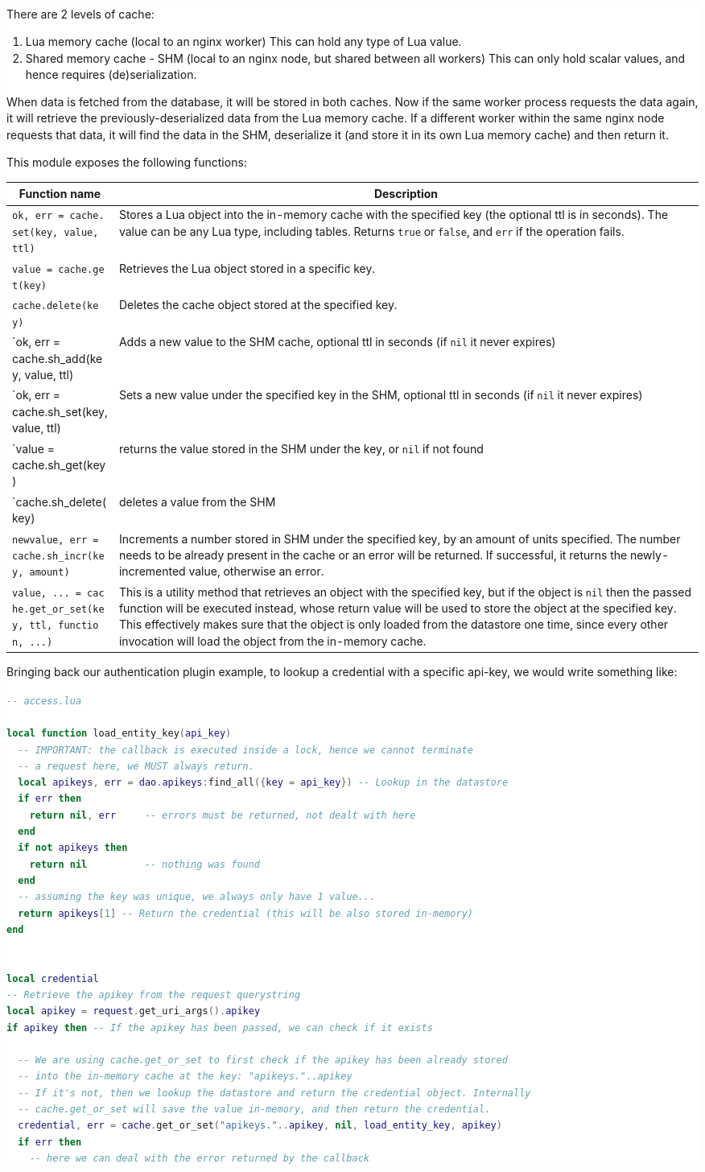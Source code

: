 There are 2 levels of cache:

1. Lua memory cache (local to an nginx worker)
   This can hold any type of Lua value.
2. Shared memory cache - SHM (local to an nginx node, but shared between all workers)
   This can only hold scalar values, and hence requires (de)serialization.

When data is fetched from the database, it will be stored in both caches. Now if the same
worker process requests the data again, it will retrieve the previously-deserialized 
data from the Lua memory cache. If a different worker within the same nginx node requests
that data, it will find the data in the SHM, deserialize it (and store it in its own
Lua memory cache) and then return it.

This module exposes the following functions:

| Function name                      | Description
|------------------------------------|---------------------------
| `ok, err = cache.set(key, value, ttl)`  | Stores a Lua object into the in-memory cache with the specified key (the optional ttl is in seconds). The value can be any Lua type, including tables. Returns `true` or `false`, and `err` if the operation fails.
| `value = cache.get(key)`           | Retrieves the Lua object stored in a specific key.
| `cache.delete(key)`                | Deletes the cache object stored at the specified key.
| `ok, err = cache.sh_add(key, value, ttl) | Adds a new value to the SHM cache, optional ttl in seconds (if `nil` it never expires)
| `ok, err = cache.sh_set(key, value, ttl) | Sets a new value under the specified key in the SHM, optional ttl in seconds (if `nil` it never expires)
| `value = cache.sh_get(key)         | returns the value stored in the SHM under the key, or `nil` if not found
| `cache.sh_delete(key)              | deletes a value from the SHM
| `newvalue, err = cache.sh_incr(key, amount)` | Increments a number stored in SHM under the specified key, by an amount of units specified. The number needs to be already present in the cache or an error will be returned. If successful, it returns the newly-incremented value, otherwise an error.
| `value, ... = cache.get_or_set(key, ttl, function, ...)` | This is a utility method that retrieves an object with the specified key, but if the object is `nil` then the passed function will be executed instead, whose return value will be used to store the object at the specified key. This effectively makes sure that the object is only loaded from the datastore one time, since every other invocation will load the object from the in-memory cache.

Bringing back our authentication plugin example, to lookup a credential with a specific api-key, we would write something like:

```lua
-- access.lua

local function load_entity_key(api_key)
  -- IMPORTANT: the callback is executed inside a lock, hence we cannot terminate
  -- a request here, we MUST always return.
  local apikeys, err = dao.apikeys:find_all({key = api_key}) -- Lookup in the datastore
  if err then
    return nil, err     -- errors must be returned, not dealt with here
  end
  if not apikeys then
    return nil          -- nothing was found
  end
  -- assuming the key was unique, we always only have 1 value...
  return apikeys[1] -- Return the credential (this will be also stored in-memory)
end


local credential
-- Retrieve the apikey from the request querystring
local apikey = request.get_uri_args().apikey
if apikey then -- If the apikey has been passed, we can check if it exists

  -- We are using cache.get_or_set to first check if the apikey has been already stored
  -- into the in-memory cache at the key: "apikeys."..apikey
  -- If it's not, then we lookup the datastore and return the credential object. Internally
  -- cache.get_or_set will save the value in-memory, and then return the credential.
  credential, err = cache.get_or_set("apikeys."..apikey, nil, load_entity_key, apikey)
  if err then
    -- here we can deal with the error returned by the callback
```

[Admin API]: /{{page.kong_version}}/admin-api/